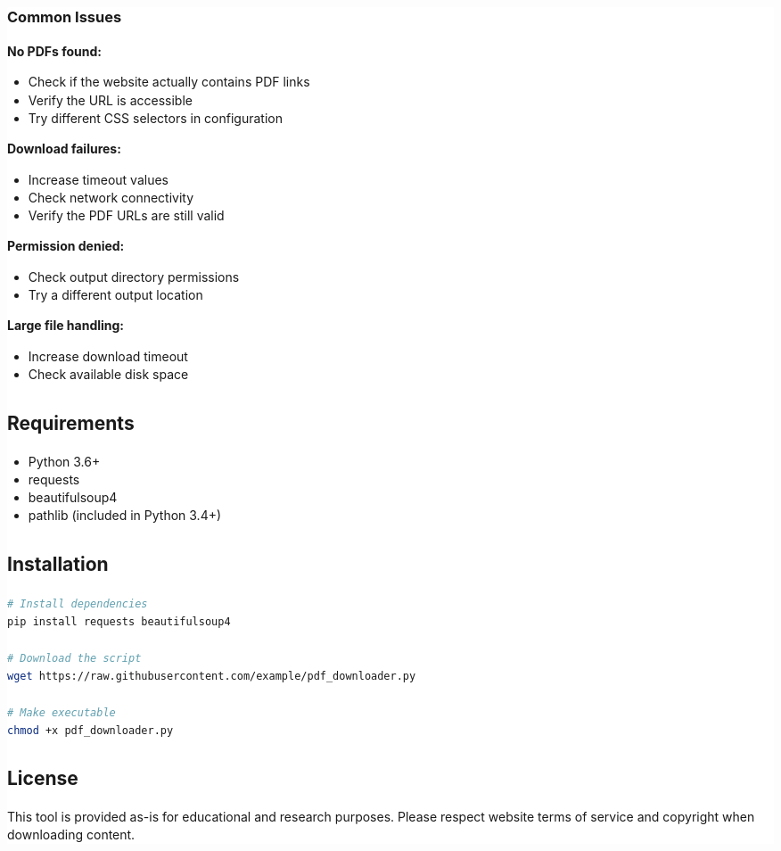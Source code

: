 ### Common Issues

**No PDFs found:**
- Check if the website actually contains PDF links
- Verify the URL is accessible
- Try different CSS selectors in configuration

**Download failures:**
- Increase timeout values
- Check network connectivity
- Verify the PDF URLs are still valid

**Permission denied:**
- Check output directory permissions
- Try a different output location

**Large file handling:**
- Increase download timeout
- Check available disk space

## Requirements

- Python 3.6+
- requests
- beautifulsoup4
- pathlib (included in Python 3.4+)

## Installation

```bash
# Install dependencies
pip install requests beautifulsoup4

# Download the script
wget https://raw.githubusercontent.com/example/pdf_downloader.py

# Make executable
chmod +x pdf_downloader.py
```

## License

This tool is provided as-is for educational and research purposes. Please respect website terms of service and copyright when downloading content.
